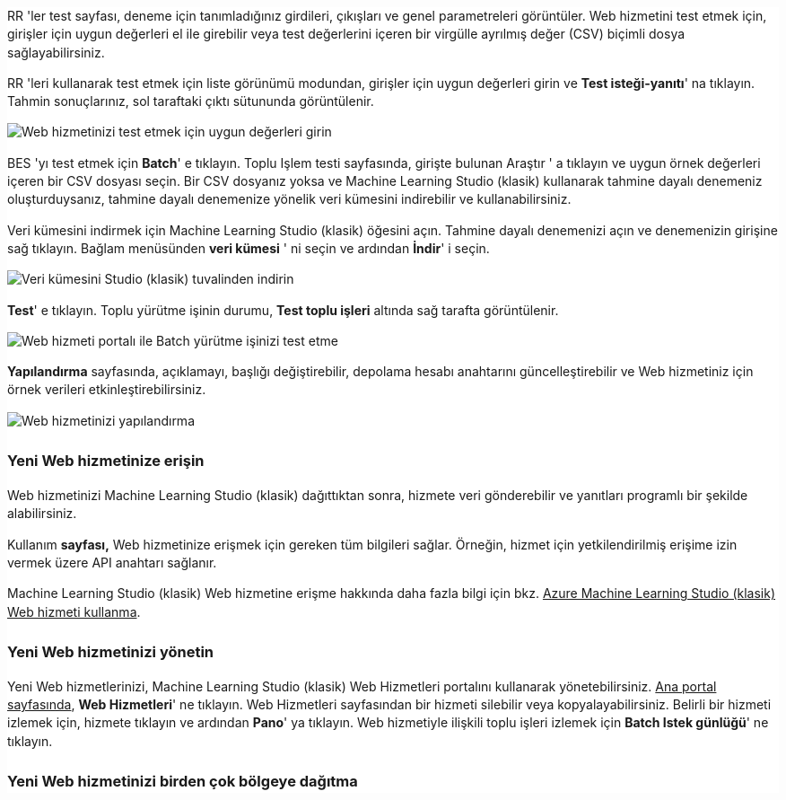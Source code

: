 RR 'ler test sayfası, deneme için tanımladığınız girdileri, çıkışları ve genel parametreleri görüntüler. Web hizmetini test etmek için, girişler için uygun değerleri el ile girebilir veya test değerlerini içeren bir virgülle ayrılmış değer (CSV) biçimli dosya sağlayabilirsiniz.

RR 'leri kullanarak test etmek için liste görünümü modundan, girişler için uygun değerleri girin ve **Test isteği-yanıtı**' na tıklayın. Tahmin sonuçlarınız, sol taraftaki çıktı sütununda görüntülenir.

![Web hizmetinizi test etmek için uygun değerleri girin](./media/publish-a-machine-learning-web-service/figure-5-test-request-response.png)

BES 'yı test etmek için **Batch**' e tıklayın. Toplu Işlem testi sayfasında, girişte bulunan Araştır ' a tıklayın ve uygun örnek değerleri içeren bir CSV dosyası seçin. Bir CSV dosyanız yoksa ve Machine Learning Studio (klasik) kullanarak tahmine dayalı denemeniz oluşturduysanız, tahmine dayalı denemenize yönelik veri kümesini indirebilir ve kullanabilirsiniz.

Veri kümesini indirmek için Machine Learning Studio (klasik) öğesini açın. Tahmine dayalı denemenizi açın ve denemenizin girişine sağ tıklayın. Bağlam menüsünden **veri kümesi** ' ni seçin ve ardından **İndir**' i seçin.

![Veri kümesini Studio (klasik) tuvalinden indirin](./media/publish-a-machine-learning-web-service/figure-7-mls-download.png)

**Test**' e tıklayın. Toplu yürütme işinin durumu, **Test toplu işleri** altında sağ tarafta görüntülenir.

![Web hizmeti portalı ile Batch yürütme işinizi test etme](./media/publish-a-machine-learning-web-service/figure-6-test-batch-execution.png)



**Yapılandırma** sayfasında, açıklamayı, başlığı değiştirebilir, depolama hesabı anahtarını güncelleştirebilir ve Web hizmetiniz için örnek verileri etkinleştirebilirsiniz.

![Web hizmetinizi yapılandırma](./media/publish-a-machine-learning-web-service/figure-8-arm-configure.png)

### <a name="access-your-new-web-service"></a>Yeni Web hizmetinize erişin

Web hizmetinizi Machine Learning Studio (klasik) dağıttıktan sonra, hizmete veri gönderebilir ve yanıtları programlı bir şekilde alabilirsiniz.

Kullanım **sayfası,** Web hizmetinize erişmek için gereken tüm bilgileri sağlar. Örneğin, hizmet için yetkilendirilmiş erişime izin vermek üzere API anahtarı sağlanır.

Machine Learning Studio (klasik) Web hizmetine erişme hakkında daha fazla bilgi için bkz. [Azure Machine Learning Studio (klasik) Web hizmeti kullanma](consume-web-services.md).

### <a name="manage-your-new-web-service"></a>Yeni Web hizmetinizi yönetin

Yeni Web hizmetlerinizi, Machine Learning Studio (klasik) Web Hizmetleri portalını kullanarak yönetebilirsiniz. [Ana portal sayfasında](https://services.azureml.net/), **Web Hizmetleri**' ne tıklayın. Web Hizmetleri sayfasından bir hizmeti silebilir veya kopyalayabilirsiniz. Belirli bir hizmeti izlemek için, hizmete tıklayın ve ardından **Pano**' ya tıklayın. Web hizmetiyle ilişkili toplu işleri izlemek için **Batch Istek günlüğü**' ne tıklayın.

### <a name="deploy-your-new-web-service-to-multiple-regions"></a><a id="multi-region"></a> Yeni Web hizmetinizi birden çok bölgeye dağıtma
